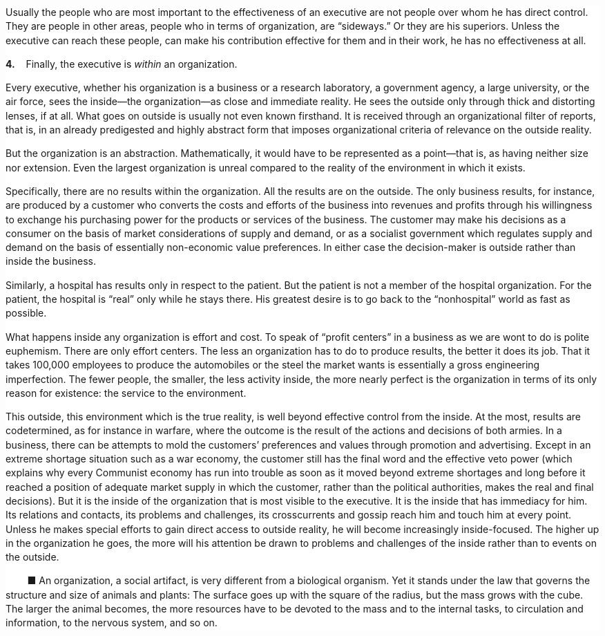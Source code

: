 Usually the people who are most important to the effectiveness of an executive are not people over whom he has direct control. They are people in other areas, people who in terms of organization, are “sideways.” Or they are his superiors. Unless the executive can reach these people, can make his contribution effective for them and in their work, he has no effectiveness at all.

**4.**    Finally, the executive is _within_ an organization.

Every executive, whether his organization is a business or a research laboratory, a government agency, a large university, or the air force, sees the inside—the organization—as close and immediate reality. He sees the outside only through thick and distorting lenses, if at all. What goes on outside is usually not even known firsthand. It is received through an organizational filter of reports, that is, in an already predigested and highly abstract form that imposes organizational criteria of relevance on the outside reality.

But the organization is an abstraction. Mathematically, it would have to be represented as a point—that is, as having neither size nor extension. Even the largest organization is unreal compared to the reality of the environment in which it exists.

Specifically, there are no results within the organization. All the results are on the outside. The only business results, for instance, are produced by a customer who converts the costs and efforts of the business into revenues and profits through his willingness to exchange his purchasing power for the products or services of the business. The customer may make his decisions as a consumer on the basis of market considerations of supply and demand, or as a socialist government which regulates supply and demand on the basis of essentially non-economic value preferences. In either case the decision-maker is outside rather than inside the business.

Similarly, a hospital has results only in respect to the patient. But the patient is not a member of the hospital organization. For the patient, the hospital is “real” only while he stays there. His greatest desire is to go back to the “nonhospital” world as fast as possible.

What happens inside any organization is effort and cost. To speak of “profit centers” in a business as we are wont to do is polite euphemism. There are only effort centers. The less an organization has to do to produce results, the better it does its job. That it takes 100,000 employees to produce the automobiles or the steel the market wants is essentially a gross engineering imperfection. The fewer people, the smaller, the less activity inside, the more nearly perfect is the organization in terms of its only reason for existence: the service to the environment.

This outside, this environment which is the true reality, is well beyond effective control from the inside. At the most, results are codetermined, as for instance in warfare, where the outcome is the result of the actions and decisions of both armies. In a business, there can be attempts to mold the customers’ preferences and values through promotion and advertising. Except in an extreme shortage situation such as a war economy, the customer still has the final word and the effective veto power (which explains why every Communist economy has run into trouble as soon as it moved beyond extreme shortages and long before it reached a position of adequate market supply in which the customer, rather than the political authorities, makes the real and final decisions). But it is the inside of the organization that is most visible to the executive. It is the inside that has immediacy for him. Its relations and contacts, its problems and challenges, its crosscurrents and gossip reach him and touch him at every point. Unless he makes special efforts to gain direct access to outside reality, he will become increasingly inside-focused. The higher up in the organization he goes, the more will his attention be drawn to problems and challenges of the inside rather than to events on the outside.

        ■ An organization, a social artifact, is very different from a biological organism. Yet it stands under the law that governs the structure and size of animals and plants: The surface goes up with the square of the radius, but the mass grows with the cube. The larger the animal becomes, the more resources have to be devoted to the mass and to the internal tasks, to circulation and information, to the nervous system, and so on.
